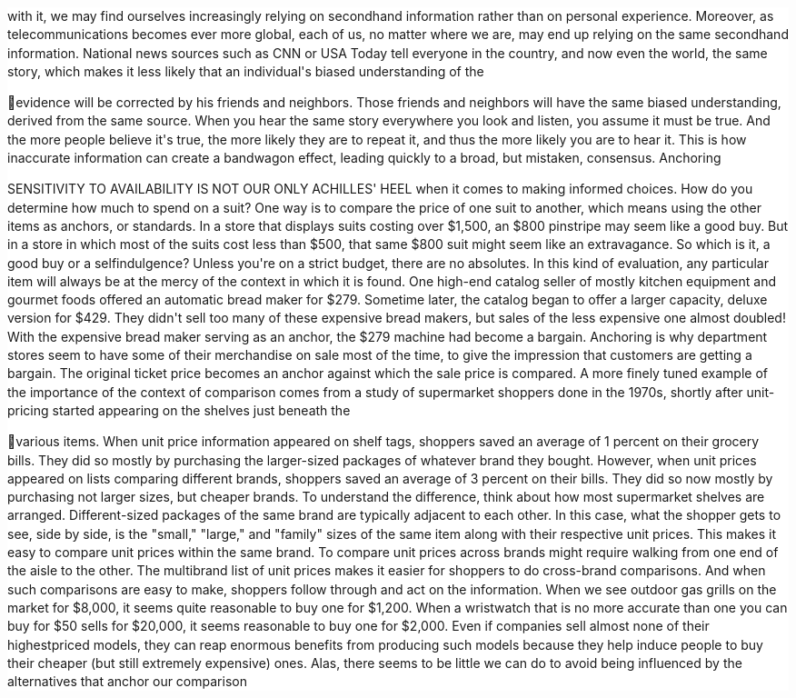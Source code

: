 with it, we may find ourselves increasingly relying on secondhand
information rather than on personal experience. Moreover, as
telecommunications becomes ever more global, each of us, no matter where
we are, may end up relying on the same secondhand information. National
news sources such as CNN or USA Today tell everyone in the country, and
now even the world, the same story, which makes it less likely that an
individual's biased understanding of the

evidence will be corrected by his friends and neighbors. Those friends
and neighbors will have the same biased understanding, derived from the
same source. When you hear the same story everywhere you look and
listen, you assume it must be true. And the more people believe it's
true, the more likely they are to repeat it, and thus the more likely
you are to hear it. This is how inaccurate information can create a
bandwagon effect, leading quickly to a broad, but mistaken, consensus.
Anchoring

SENSITIVITY TO AVAILABILITY IS NOT OUR ONLY ACHILLES' HEEL when it comes
to making informed choices. How do you determine how much to spend on a
suit? One way is to compare the price of one suit to another, which
means using the other items as anchors, or standards. In a store that
displays suits costing over \$1,500, an \$800 pinstripe may seem like a
good buy. But in a store in which most of the suits cost less than
\$500, that same \$800 suit might seem like an extravagance. So which is
it, a good buy or a selfindulgence? Unless you're on a strict budget,
there are no absolutes. In this kind of evaluation, any particular item
will always be at the mercy of the context in which it is found. One
high-end catalog seller of mostly kitchen equipment and gourmet foods
offered an automatic bread maker for \$279. Sometime later, the catalog
began to offer a larger capacity, deluxe version for \$429. They didn't
sell too many of these expensive bread makers, but sales of the less
expensive one almost doubled! With the expensive bread maker serving as
an anchor, the \$279 machine had become a bargain. Anchoring is why
department stores seem to have some of their merchandise on sale most of
the time, to give the impression that customers are getting a bargain.
The original ticket price becomes an anchor against which the sale price
is compared. A more finely tuned example of the importance of the
context of comparison comes from a study of supermarket shoppers done in
the 1970s, shortly after unit-pricing started appearing on the shelves
just beneath the

various items. When unit price information appeared on shelf tags,
shoppers saved an average of 1 percent on their grocery bills. They did
so mostly by purchasing the larger-sized packages of whatever brand they
bought. However, when unit prices appeared on lists comparing different
brands, shoppers saved an average of 3 percent on their bills. They did
so now mostly by purchasing not larger sizes, but cheaper brands. To
understand the difference, think about how most supermarket shelves are
arranged. Different-sized packages of the same brand are typically
adjacent to each other. In this case, what the shopper gets to see, side
by side, is the "small," "large," and "family" sizes of the same item
along with their respective unit prices. This makes it easy to compare
unit prices within the same brand. To compare unit prices across brands
might require walking from one end of the aisle to the other. The
multibrand list of unit prices makes it easier for shoppers to do
cross-brand comparisons. And when such comparisons are easy to make,
shoppers follow through and act on the information. When we see outdoor
gas grills on the market for \$8,000, it seems quite reasonable to buy
one for \$1,200. When a wristwatch that is no more accurate than one you
can buy for \$50 sells for \$20,000, it seems reasonable to buy one for
\$2,000. Even if companies sell almost none of their highestpriced
models, they can reap enormous benefits from producing such models
because they help induce people to buy their cheaper (but still
extremely expensive) ones. Alas, there seems to be little we can do to
avoid being influenced by the alternatives that anchor our comparison
